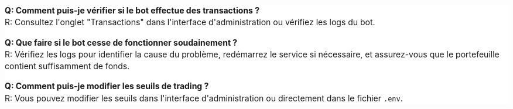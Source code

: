 **Q: Comment puis-je vérifier si le bot effectue des transactions ?**  
R: Consultez l'onglet "Transactions" dans l'interface d'administration ou vérifiez les logs du bot.

**Q: Que faire si le bot cesse de fonctionner soudainement ?**  
R: Vérifiez les logs pour identifier la cause du problème, redémarrez le service si nécessaire, et assurez-vous que le portefeuille contient suffisamment de fonds.

**Q: Comment puis-je modifier les seuils de trading ?**  
R: Vous pouvez modifier les seuils dans l'interface d'administration ou directement dans le fichier `.env`.
